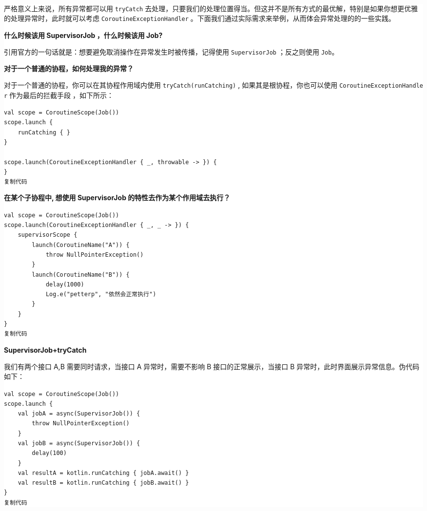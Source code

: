严格意义上来说，所有异常都可以用 `tryCatch` 去处理，只要我们的处理位置得当。但这并不是所有方式的最优解，特别是如果你想更优雅的处理异常时，此时就可以考虑 `CoroutineExceptionHandler` 。下面我们通过实际需求来举例，从而体会异常处理的的一些实践。

**什么时候该用 SupervisorJob ，什么时候该用 Job?**

引用官方的一句话就是：想要避免取消操作在异常发生时被传播，记得使用 `SupervisorJob` ；反之则使用 `Job`。

**对于一个普通的协程，如何处理我的异常？**

对于一个普通的协程，你可以在其协程作用域内使用 `tryCatch(runCatching)` , 如果其是根协程，你也可以使用 `CoroutineExceptionHandler` 作为最后的拦截手段 ，如下所示：

```
val scope = CoroutineScope(Job())
scope.launch {
    runCatching { }
}

scope.launch(CoroutineExceptionHandler { _, throwable -> }) {  
}
复制代码
```

**在某个子协程中, 想使用 SupervisorJob 的特性去作为某个作用域去执行？**

```
val scope = CoroutineScope(Job())
scope.launch(CoroutineExceptionHandler { _, _ -> }) {
    supervisorScope {
        launch(CoroutineName("A")) {
            throw NullPointerException()
        }
        launch(CoroutineName("B")) {
            delay(1000)
            Log.e("petterp", "依然会正常执行")
        }
    }
}
复制代码
```

**SupervisorJob+tryCatch**

我们有两个接口 A,B 需要同时请求，当接口 A 异常时，需要不影响 B 接口的正常展示，当接口 B 异常时，此时界面展示异常信息。伪代码如下：

```
val scope = CoroutineScope(Job())
scope.launch {
    val jobA = async(SupervisorJob()) {
        throw NullPointerException()
    }
    val jobB = async(SupervisorJob()) {
        delay(100)
    }
    val resultA = kotlin.runCatching { jobA.await() }
    val resultB = kotlin.runCatching { jobB.await() }
}
复制代码
```
